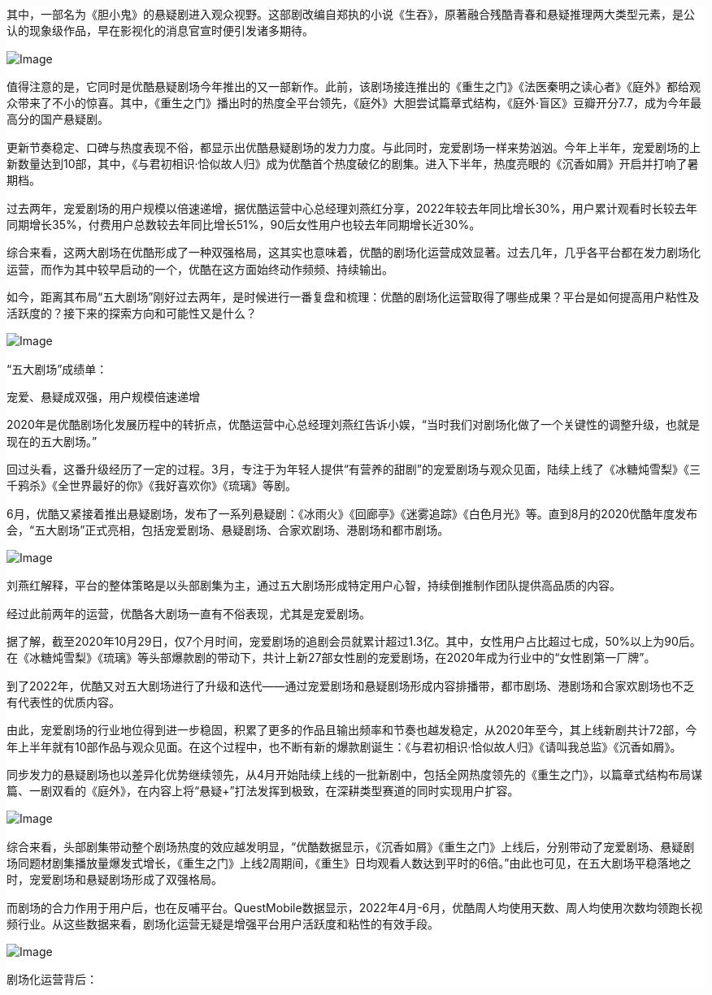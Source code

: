 其中，一部名为《胆小鬼》的悬疑剧进入观众视野。这部剧改编自郑执的小说《生吞》，原著融合残酷青春和悬疑推理两大类型元素，是公认的现象级作品，早在影视化的消息官宣时便引发诸多期待。

![Image](https://p3.toutiaoimg.com/img/tos-cn-i-qvj2lq49k0/fbba7c5dd45a49d9b3d2abd612c83374~tplv-tt-shrink:640:0.image)

值得注意的是，它同时是优酷悬疑剧场今年推出的又一部新作。此前，该剧场接连推出的《重生之门》《法医秦明之读心者》《庭外》都给观众带来了不小的惊喜。其中，《重生之门》播出时的热度全平台领先，《庭外》大胆尝试篇章式结构，《庭外·盲区》豆瓣开分7.7，成为今年最高分的国产悬疑剧。

更新节奏稳定、口碑与热度表现不俗，都显示出优酷悬疑剧场的发力力度。与此同时，宠爱剧场一样来势汹汹。今年上半年，宠爱剧场的上新数量达到10部，其中，《与君初相识·恰似故人归》成为优酷首个热度破亿的剧集。进入下半年，热度亮眼的《沉香如屑》开启并打响了暑期档。

过去两年，宠爱剧场的用户规模以倍速递增，据优酷运营中心总经理刘燕红分享，2022年较去年同比增长30%，用户累计观看时长较去年同期增长35%，付费用户总数较去年同比增长51%，90后女性用户也较去年同期增长近30%。

综合来看，这两大剧场在优酷形成了一种双强格局，这其实也意味着，优酷的剧场化运营成效显著。过去几年，几乎各平台都在发力剧场化运营，而作为其中较早启动的一个，优酷在这方面始终动作频频、持续输出。

如今，距离其布局“五大剧场”刚好过去两年，是时候进行一番复盘和梳理：优酷的剧场化运营取得了哪些成果？平台是如何提高用户粘性及活跃度的？接下来的探索方向和可能性又是什么？

![Image](https://p26.toutiaoimg.com/img/tos-cn-i-qvj2lq49k0/7425abde2ebd47cdb8f6f5cf825cab5b~tplv-tt-shrink:640:0.image)

“五大剧场”成绩单：

宠爱、悬疑成双强，用户规模倍速递增

2020年是优酷剧场化发展历程中的转折点，优酷运营中心总经理刘燕红告诉小娱，“当时我们对剧场化做了一个关键性的调整升级，也就是现在的五大剧场。”

回过头看，这番升级经历了一定的过程。3月，专注于为年轻人提供“有营养的甜剧”的宠爱剧场与观众见面，陆续上线了《冰糖炖雪梨》《三千鸦杀》《全世界最好的你》《我好喜欢你》《琉璃》等剧。

6月，优酷又紧接着推出悬疑剧场，发布了一系列悬疑剧：《冰雨火》《回廊亭》《迷雾追踪》《白色月光》等。直到8月的2020优酷年度发布会，“五大剧场”正式亮相，包括宠爱剧场、悬疑剧场、合家欢剧场、港剧场和都市剧场。

![Image](https://p9.toutiaoimg.com/img/tos-cn-i-qvj2lq49k0/1d0319ef9fe64bcabfbe73588441c4fb~tplv-tt-shrink:640:0.image)

刘燕红解释，平台的整体策略是以头部剧集为主，通过五大剧场形成特定用户心智，持续倒推制作团队提供高品质的内容。

经过此前两年的运营，优酷各大剧场一直有不俗表现，尤其是宠爱剧场。

据了解，截至2020年10月29日，仅7个月时间，宠爱剧场的追剧会员就累计超过1.3亿。其中，女性用户占比超过七成，50%以上为90后。在《冰糖炖雪梨》《琉璃》等头部爆款剧的带动下，共计上新27部女性剧的宠爱剧场，在2020年成为行业中的“女性剧第一厂牌”。

到了2022年，优酷又对五大剧场进行了升级和迭代——通过宠爱剧场和悬疑剧场形成内容排播带，都市剧场、港剧场和合家欢剧场也不乏有代表性的优质内容。

由此，宠爱剧场的行业地位得到进一步稳固，积累了更多的作品且输出频率和节奏也越发稳定，从2020年至今，其上线新剧共计72部，今年上半年就有10部作品与观众见面。在这个过程中，也不断有新的爆款剧诞生：《与君初相识·恰似故人归》《请叫我总监》《沉香如屑》。

同步发力的悬疑剧场也以差异化优势继续领先，从4月开始陆续上线的一批新剧中，包括全网热度领先的《重生之门》，以篇章式结构布局谋篇、一剧双看的《庭外》，在内容上将“悬疑+”打法发挥到极致，在深耕类型赛道的同时实现用户扩容。

![Image](https://p26.toutiaoimg.com/img/tos-cn-i-qvj2lq49k0/3e81a8a4a87d4ade9809c20603ae78cd~tplv-tt-shrink:640:0.image)

综合来看，头部剧集带动整个剧场热度的效应越发明显，“优酷数据显示，《沉香如屑》《重生之门》上线后，分别带动了宠爱剧场、悬疑剧场同题材剧集播放量爆发式增长，《重生之门》上线2周期间，《重生》日均观看人数达到平时的6倍。”由此也可见，在五大剧场平稳落地之时，宠爱剧场和悬疑剧场形成了双强格局。

而剧场的合力作用于用户后，也在反哺平台。QuestMobile数据显示，2022年4月-6月，优酷周人均使用天数、周人均使用次数均领跑长视频行业。从这些数据来看，剧场化运营无疑是增强平台用户活跃度和粘性的有效手段。

![Image](https://p26.toutiaoimg.com/img/tos-cn-i-qvj2lq49k0/98c85942713847bab2325035238931fe~tplv-tt-shrink:640:0.image)

剧场化运营背后：
